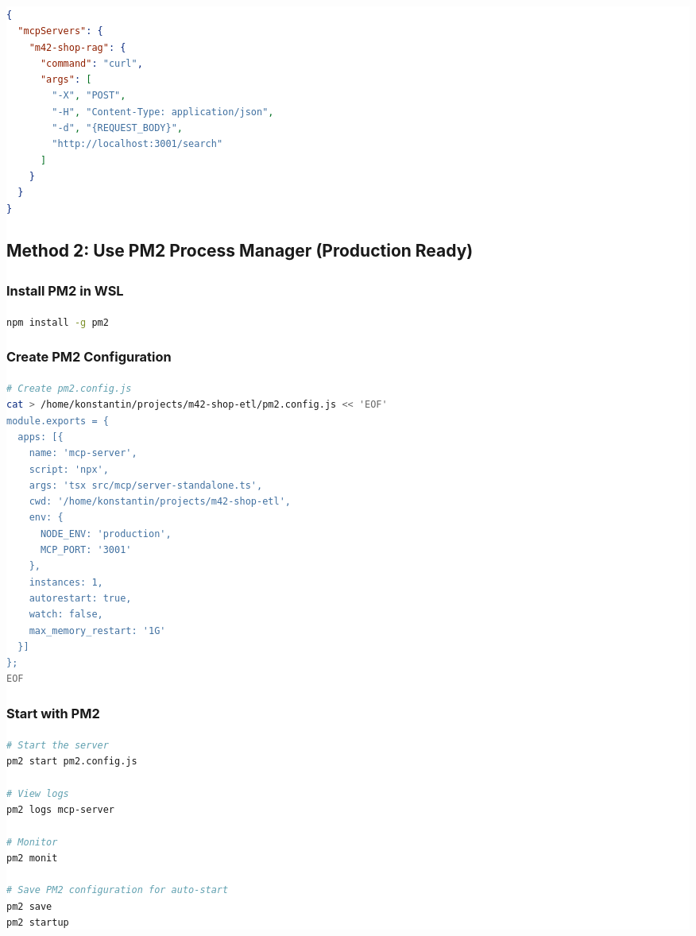 ```json
{
  "mcpServers": {
    "m42-shop-rag": {
      "command": "curl",
      "args": [
        "-X", "POST",
        "-H", "Content-Type: application/json",
        "-d", "{REQUEST_BODY}",
        "http://localhost:3001/search"
      ]
    }
  }
}
```

## Method 2: Use PM2 Process Manager (Production Ready)

### Install PM2 in WSL

```bash
npm install -g pm2
```

### Create PM2 Configuration

```bash
# Create pm2.config.js
cat > /home/konstantin/projects/m42-shop-etl/pm2.config.js << 'EOF'
module.exports = {
  apps: [{
    name: 'mcp-server',
    script: 'npx',
    args: 'tsx src/mcp/server-standalone.ts',
    cwd: '/home/konstantin/projects/m42-shop-etl',
    env: {
      NODE_ENV: 'production',
      MCP_PORT: '3001'
    },
    instances: 1,
    autorestart: true,
    watch: false,
    max_memory_restart: '1G'
  }]
};
EOF
```

### Start with PM2

```bash
# Start the server
pm2 start pm2.config.js

# View logs
pm2 logs mcp-server

# Monitor
pm2 monit

# Save PM2 configuration for auto-start
pm2 save
pm2 startup
```
